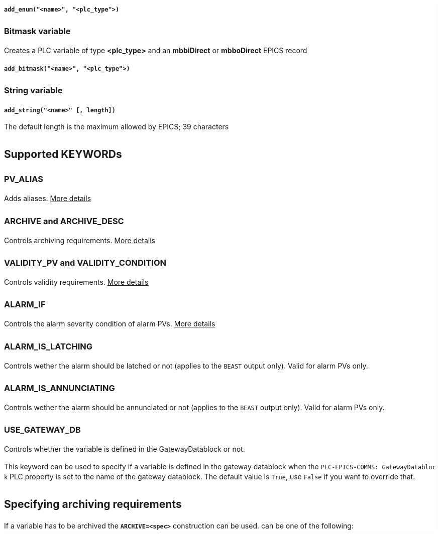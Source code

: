 **`add_enum("<name>", "<plc_type">)`**

### Bitmask variable

Creates a PLC variable of type **<plc_type>** and an **mbbiDirect** or **mbboDirect** EPICS record

**`add_bitmask("<name>", "<plc_type">)`**

### String variable

**`add_string("<name>" [, length])`**

The default length is the maximum allowed by EPICS; 39 characters

## Supported KEYWORDs

### PV_ALIAS

Adds aliases. [More details](#specifying-aliases)

### ARCHIVE and ARCHIVE_DESC

Controls archiving requirements. [More details](#specifying-archiving-requirements)

### VALIDITY_PV and VALIDITY_CONDITION

Controls validity requirements. [More details](#specifying-validity-requirements)

### ALARM_IF

Controls the alarm severity condition of alarm PVs. [More details](#alarm-variable)

### ALARM_IS_LATCHING

Controls wether the alarm should be latched or not (applies to the `BEAST` output only). Valid for alarm PVs only.

### ALARM_IS_ANNUNCIATING

Controls wether the alarm should be annunciated or not (applies to the `BEAST` output only). Valid for alarm PVs only.

### USE_GATEWAY_DB

Controls whether the variable is defined in the GatewayDatablock or not.

This keyword can be used to specify if a variable is defined in the gateway datablock when the `PLC-EPICS-COMMS: GatewayDatablock` PLC property is set to the name of the gateway datablock. The default value is `True`, use `False` if you want to override that.

## Specifying archiving requirements

If a variable has to be archived the **`ARCHIVE=<spec>`** construction can be used. <spec> can be one of the following:
